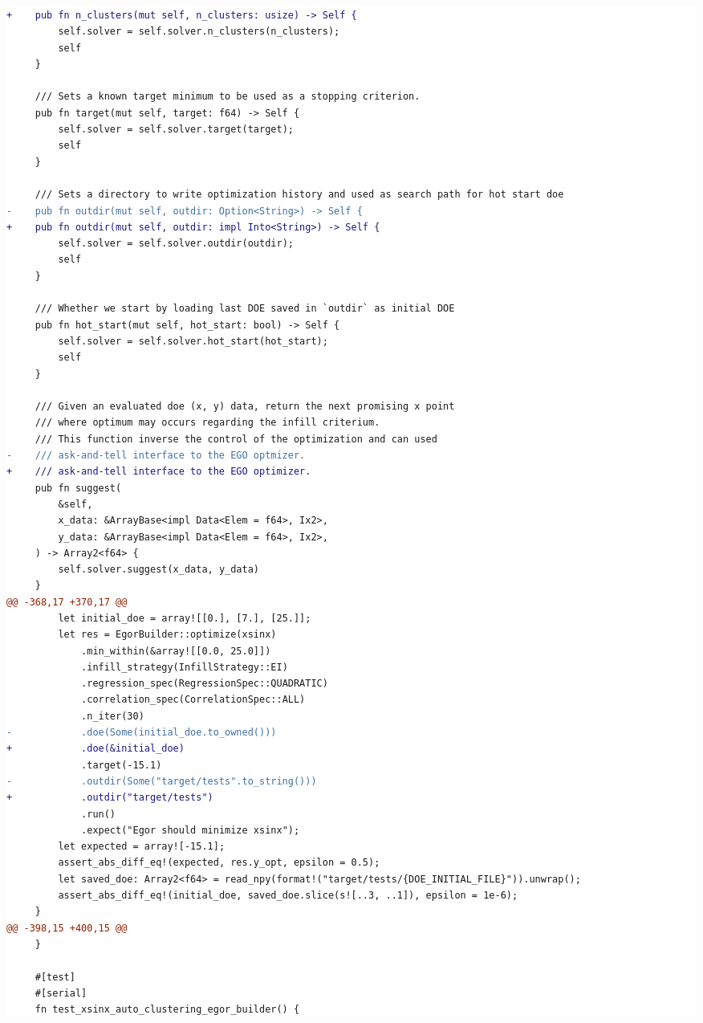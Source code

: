 ```diff
+    pub fn n_clusters(mut self, n_clusters: usize) -> Self {
         self.solver = self.solver.n_clusters(n_clusters);
         self
     }
 
     /// Sets a known target minimum to be used as a stopping criterion.
     pub fn target(mut self, target: f64) -> Self {
         self.solver = self.solver.target(target);
         self
     }
 
     /// Sets a directory to write optimization history and used as search path for hot start doe
-    pub fn outdir(mut self, outdir: Option<String>) -> Self {
+    pub fn outdir(mut self, outdir: impl Into<String>) -> Self {
         self.solver = self.solver.outdir(outdir);
         self
     }
 
     /// Whether we start by loading last DOE saved in `outdir` as initial DOE
     pub fn hot_start(mut self, hot_start: bool) -> Self {
         self.solver = self.solver.hot_start(hot_start);
         self
     }
 
     /// Given an evaluated doe (x, y) data, return the next promising x point
     /// where optimum may occurs regarding the infill criterium.
     /// This function inverse the control of the optimization and can used
-    /// ask-and-tell interface to the EGO optmizer.
+    /// ask-and-tell interface to the EGO optimizer.
     pub fn suggest(
         &self,
         x_data: &ArrayBase<impl Data<Elem = f64>, Ix2>,
         y_data: &ArrayBase<impl Data<Elem = f64>, Ix2>,
     ) -> Array2<f64> {
         self.solver.suggest(x_data, y_data)
     }
@@ -368,17 +370,17 @@
         let initial_doe = array![[0.], [7.], [25.]];
         let res = EgorBuilder::optimize(xsinx)
             .min_within(&array![[0.0, 25.0]])
             .infill_strategy(InfillStrategy::EI)
             .regression_spec(RegressionSpec::QUADRATIC)
             .correlation_spec(CorrelationSpec::ALL)
             .n_iter(30)
-            .doe(Some(initial_doe.to_owned()))
+            .doe(&initial_doe)
             .target(-15.1)
-            .outdir(Some("target/tests".to_string()))
+            .outdir("target/tests")
             .run()
             .expect("Egor should minimize xsinx");
         let expected = array![-15.1];
         assert_abs_diff_eq!(expected, res.y_opt, epsilon = 0.5);
         let saved_doe: Array2<f64> = read_npy(format!("target/tests/{DOE_INITIAL_FILE}")).unwrap();
         assert_abs_diff_eq!(initial_doe, saved_doe.slice(s![..3, ..1]), epsilon = 1e-6);
     }
@@ -398,15 +400,15 @@
     }
 
     #[test]
     #[serial]
     fn test_xsinx_auto_clustering_egor_builder() {
```